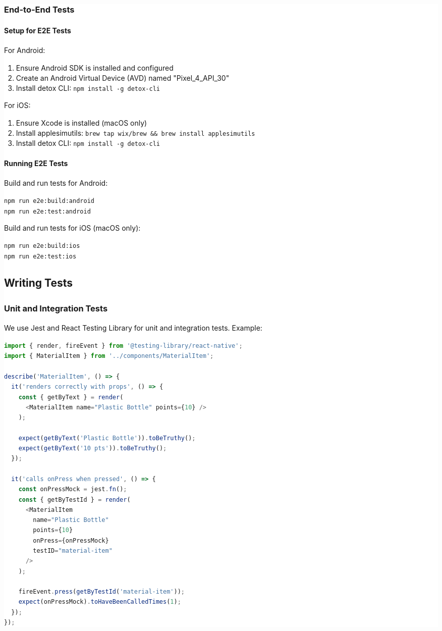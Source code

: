 ### End-to-End Tests

#### Setup for E2E Tests

For Android:
1. Ensure Android SDK is installed and configured
2. Create an Android Virtual Device (AVD) named "Pixel_4_API_30"
3. Install detox CLI: `npm install -g detox-cli`

For iOS:
1. Ensure Xcode is installed (macOS only)
2. Install applesimutils: `brew tap wix/brew && brew install applesimutils`
3. Install detox CLI: `npm install -g detox-cli`

#### Running E2E Tests

Build and run tests for Android:
```bash
npm run e2e:build:android
npm run e2e:test:android
```

Build and run tests for iOS (macOS only):
```bash
npm run e2e:build:ios
npm run e2e:test:ios
```

## Writing Tests

### Unit and Integration Tests

We use Jest and React Testing Library for unit and integration tests. Example:

```typescript
import { render, fireEvent } from '@testing-library/react-native';
import { MaterialItem } from '../components/MaterialItem';

describe('MaterialItem', () => {
  it('renders correctly with props', () => {
    const { getByText } = render(
      <MaterialItem name="Plastic Bottle" points={10} />
    );
    
    expect(getByText('Plastic Bottle')).toBeTruthy();
    expect(getByText('10 pts')).toBeTruthy();
  });
  
  it('calls onPress when pressed', () => {
    const onPressMock = jest.fn();
    const { getByTestId } = render(
      <MaterialItem 
        name="Plastic Bottle" 
        points={10} 
        onPress={onPressMock} 
        testID="material-item"
      />
    );
    
    fireEvent.press(getByTestId('material-item'));
    expect(onPressMock).toHaveBeenCalledTimes(1);
  });
});
```
